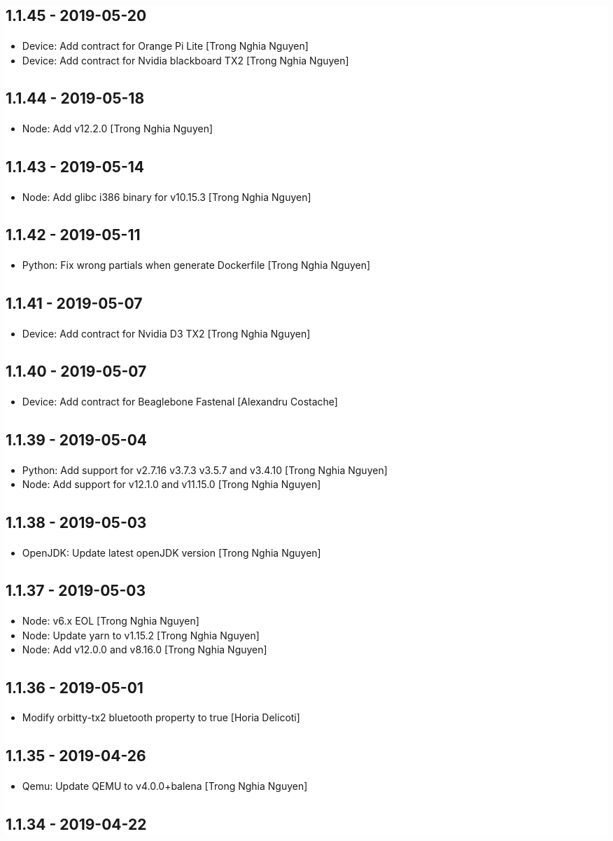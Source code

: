 ## 1.1.45 - 2019-05-20

* Device: Add contract for Orange Pi Lite [Trong Nghia Nguyen]
* Device: Add contract for Nvidia blackboard TX2 [Trong Nghia Nguyen]

## 1.1.44 - 2019-05-18

* Node: Add v12.2.0 [Trong Nghia Nguyen]

## 1.1.43 - 2019-05-14

* Node: Add glibc i386 binary for v10.15.3 [Trong Nghia Nguyen]

## 1.1.42 - 2019-05-11

* Python: Fix wrong partials when generate Dockerfile [Trong Nghia Nguyen]

## 1.1.41 - 2019-05-07

* Device: Add contract for Nvidia D3 TX2 [Trong Nghia Nguyen]

## 1.1.40 - 2019-05-07

* Device: Add contract for Beaglebone Fastenal [Alexandru Costache]

## 1.1.39 - 2019-05-04

* Python: Add support for v2.7.16 v3.7.3 v3.5.7 and v3.4.10 [Trong Nghia Nguyen]
* Node: Add support for v12.1.0 and v11.15.0 [Trong Nghia Nguyen]

## 1.1.38 - 2019-05-03

* OpenJDK: Update latest openJDK version [Trong Nghia Nguyen]

## 1.1.37 - 2019-05-03

* Node: v6.x EOL [Trong Nghia Nguyen]
* Node: Update yarn to v1.15.2 [Trong Nghia Nguyen]
* Node: Add v12.0.0 and v8.16.0 [Trong Nghia Nguyen]

## 1.1.36 - 2019-05-01

* Modify orbitty-tx2 bluetooth property to true [Horia Delicoti]

## 1.1.35 - 2019-04-26

* Qemu: Update QEMU to v4.0.0+balena [Trong Nghia Nguyen]

## 1.1.34 - 2019-04-22
